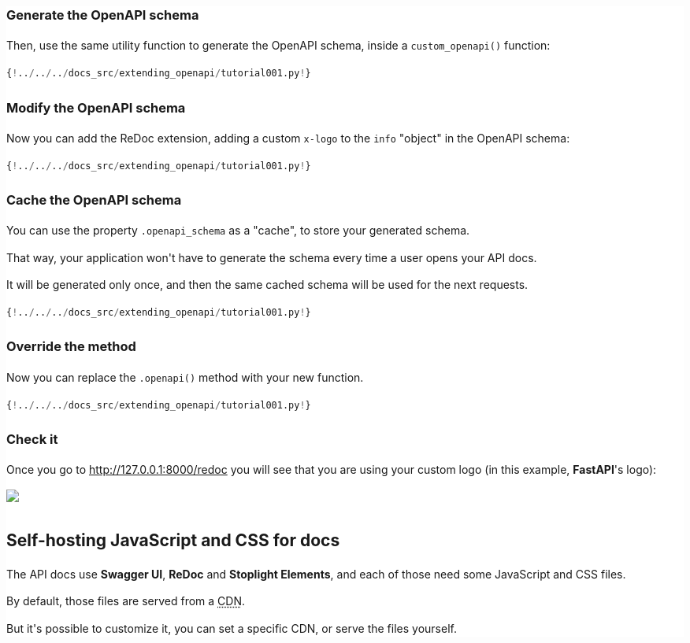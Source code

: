### Generate the OpenAPI schema

Then, use the same utility function to generate the OpenAPI schema, inside a `custom_openapi()` function:

```Python hl_lines="2  15-20"
{!../../../docs_src/extending_openapi/tutorial001.py!}
```

### Modify the OpenAPI schema

Now you can add the ReDoc extension, adding a custom `x-logo` to the `info` "object" in the OpenAPI schema:

```Python hl_lines="21-23"
{!../../../docs_src/extending_openapi/tutorial001.py!}
```

### Cache the OpenAPI schema

You can use the property `.openapi_schema` as a "cache", to store your generated schema.

That way, your application won't have to generate the schema every time a user opens your API docs.

It will be generated only once, and then the same cached schema will be used for the next requests.

```Python hl_lines="13-14  24-25"
{!../../../docs_src/extending_openapi/tutorial001.py!}
```

### Override the method

Now you can replace the `.openapi()` method with your new function.

```Python hl_lines="28"
{!../../../docs_src/extending_openapi/tutorial001.py!}
```

### Check it

Once you go to <a href="http://127.0.0.1:8000/redoc" class="external-link" target="_blank">http://127.0.0.1:8000/redoc</a> you will see that you are using your custom logo (in this example, **FastAPI**'s logo):

<img src="/img/tutorial/extending-openapi/image01.png">

## Self-hosting JavaScript and CSS for docs

The API docs use **Swagger UI**, **ReDoc** and **Stoplight Elements**, and each of those need some JavaScript and CSS files.

By default, those files are served from a <abbr title="Content Delivery Network: A service, normally composed of several servers, that provides static files, like JavaScript and CSS. It's commonly used to serve those files from the server closer to the client, improving performance.">CDN</abbr>.

But it's possible to customize it, you can set a specific CDN, or serve the files yourself.
